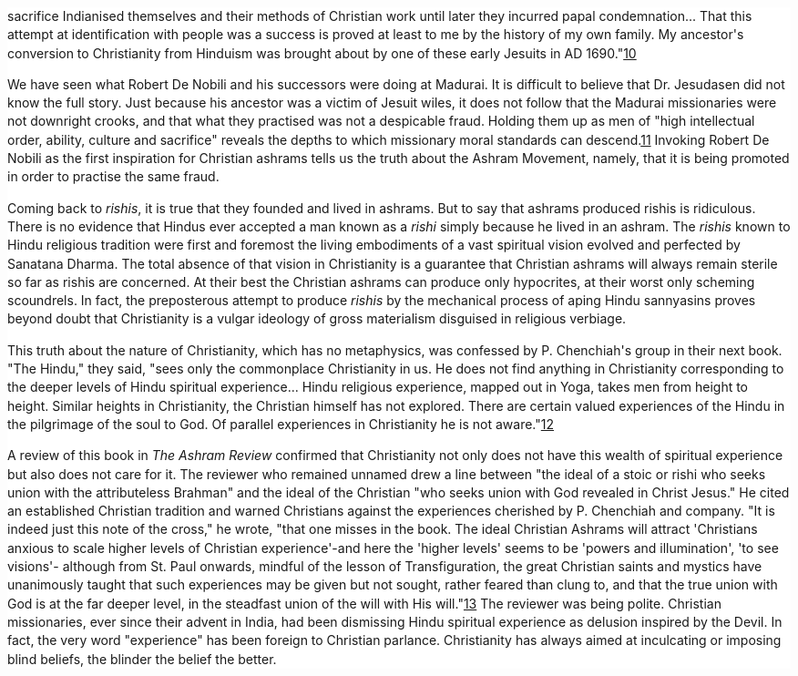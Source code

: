 sacrifice Indianised themselves and their methods of Christian work
until later they incurred papal condemnation... That this attempt at
identification with people was a success is proved at least to me by the
history of my own family. My ancestor's conversion to Christianity from
Hinduism was brought about by one of these early Jesuits in AD
1690."[10](#10)

We have seen what Robert De Nobili and his successors were doing at
Madurai. It is difficult to believe that Dr. Jesudasen did not know the
full story. Just because his ancestor was a victim of Jesuit wiles, it
does not follow that the Madurai missionaries were not downright crooks,
and that what they practised was not a despicable fraud. Holding them up
as men of "high intellectual order, ability, culture and sacrifice"
reveals the depths to which missionary moral standards can
descend.[11](#11) Invoking Robert De Nobili as the first inspiration for
Christian ashrams tells us the truth about the Ashram Movement, namely,
that it is being promoted in order to practise the same fraud.

Coming back to *rishis*, it is true that they founded and lived in
ashrams. But to say that ashrams produced rishis is ridiculous. There is
no evidence that Hindus ever accepted a man known as a *rishi* simply
because he lived in an ashram. The *rishis* known to Hindu religious
tradition were first and foremost the living embodiments of a vast
spiritual vision evolved and perfected by Sanatana Dharma. The total
absence of that vision in Christianity is a guarantee that Christian
ashrams will always remain sterile so far as rishis are concerned. At
their best the Christian ashrams can produce only hypocrites, at their
worst only scheming scoundrels. In fact, the preposterous attempt to
produce *rishis* by the mechanical process of aping Hindu sannyasins
proves beyond doubt that Christianity is a vulgar ideology of gross
materialism disguised in religious verbiage.

This truth about the nature of Christianity, which has no metaphysics,
was confessed by P. Chenchiah's group in their next book. "The Hindu,"
they said, "sees only the commonplace Christianity in us. He does not
find anything in Christianity corresponding to the deeper levels of
Hindu spiritual experience... Hindu religious experience, mapped out in
Yoga, takes men from height to height. Similar heights in Christianity,
the Christian himself has not explored. There are certain valued
experiences of the Hindu in the pilgrimage of the soul to God. Of
parallel experiences in Christianity he is not aware."[12](#12)

A review of this book in *The Ashram Review* confirmed that Christianity
not only does not have this wealth of spiritual experience but also does
not care for it. The reviewer who remained unnamed drew a line between
"the ideal of a stoic or rishi who seeks union with the attributeless
Brahman" and the ideal of the Christian "who seeks union with God
revealed in Christ Jesus." He cited an established Christian tradition
and warned Christians against the experiences cherished by P. Chenchiah
and company. "It is indeed just this note of the cross," he wrote, "that
one misses in the book. The ideal Christian Ashrams will attract
'Christians anxious to scale higher levels of Christian experience'-and
here the 'higher levels' seems to be 'powers and illumination', 'to see
visions'- although from St. Paul onwards, mindful of the lesson of
Transfiguration, the great Christian saints and mystics have unanimously
taught that such experiences may be given but not sought, rather feared
than clung to, and that the true union with God is at the far deeper
level, in the steadfast union of the will with His will."[13](#13) The
reviewer was being polite. Christian missionaries, ever since their
advent in India, had been dismissing Hindu spiritual experience as
delusion inspired by the Devil. In fact, the very word "experience" has
been foreign to Christian parlance. Christianity has always aimed at
inculcating or imposing blind beliefs, the blinder the belief the
better.
